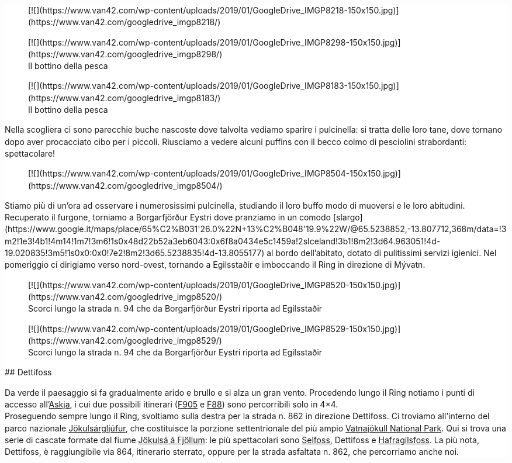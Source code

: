 <div class="wp-block-dgwt-justified-gallery"><div class="gallery galleryid-1652 gallery-columns-3 gallery-size-thumbnail" id="gallery-2370"><figure class="gallery-item"><div class="gallery-icon landscape"> [![](https://www.van42.com/wp-content/uploads/2019/01/GoogleDrive_IMGP8218-150x150.jpg)](https://www.van42.com/googledrive_imgp8218/) </div></figure> </div></div><div class="wp-block-dgwt-justified-gallery"><div class="gallery galleryid-1652 gallery-columns-3 gallery-size-thumbnail" id="gallery-2371"><figure class="gallery-item"><div class="gallery-icon landscape"> [![](https://www.van42.com/wp-content/uploads/2019/01/GoogleDrive_IMGP8298-150x150.jpg)](https://www.van42.com/googledrive_imgp8298/) </div> <figcaption class="wp-caption-text gallery-caption" id="gallery-2371-1443"> Il bottino della pesca </figcaption></figure><figure class="gallery-item"><div class="gallery-icon landscape"> [![](https://www.van42.com/wp-content/uploads/2019/01/GoogleDrive_IMGP8183-150x150.jpg)](https://www.van42.com/googledrive_imgp8183/) </div> <figcaption class="wp-caption-text gallery-caption" id="gallery-2371-1444"> Il bottino della pesca </figcaption></figure> </div></div>Nella scogliera ci sono parecchie buche nascoste dove talvolta vediamo sparire i pulcinella: si tratta delle loro tane, dove tornano dopo aver procacciato cibo per i piccoli. Riusciamo a vedere alcuni puffins con il becco colmo di pesciolini strabordanti: spettacolare!

<div class="wp-block-dgwt-justified-gallery"><div class="gallery galleryid-1652 gallery-columns-3 gallery-size-thumbnail" id="gallery-2372"><figure class="gallery-item"><div class="gallery-icon landscape"> [![](https://www.van42.com/wp-content/uploads/2019/01/GoogleDrive_IMGP8504-150x150.jpg)](https://www.van42.com/googledrive_imgp8504/) </div></figure> </div></div>Stiamo più di un’ora ad osservare i numerosissimi pulcinella, studiando il loro buffo modo di muoversi e le loro abitudini. Recuperato il furgone, torniamo a Borgarfjörður Eystri dove pranziamo in un comodo [slargo](https://www.google.it/maps/place/65%C2%B031'26.0%22N+13%C2%B048'19.9%22W/@65.5238852,-13.807712,368m/data=!3m2!1e3!4b1!4m14!1m7!3m6!1s0x48d22b52a3eb6043:0x6f8a0434e5c1459a!2sIceland!3b1!8m2!3d64.963051!4d-19.020835!3m5!1s0x0:0x0!7e2!8m2!3d65.5238835!4d-13.8055177) al bordo dell’abitato, dotato di pulitissimi servizi igienici. Nel pomeriggio ci dirigiamo verso nord-ovest, tornando a Egilsstaðir e imboccando il Ring in direzione di Mývatn.

<div class="wp-block-dgwt-justified-gallery"><div class="gallery galleryid-1652 gallery-columns-3 gallery-size-thumbnail" id="gallery-2373"><figure class="gallery-item"><div class="gallery-icon landscape"> [![](https://www.van42.com/wp-content/uploads/2019/01/GoogleDrive_IMGP8520-150x150.jpg)](https://www.van42.com/googledrive_imgp8520/) </div> <figcaption class="wp-caption-text gallery-caption" id="gallery-2373-1447"> Scorci lungo la strada n. 94 che da Borgarfjörður Eystri riporta ad Egilsstaðir </figcaption></figure><figure class="gallery-item"><div class="gallery-icon landscape"> [![](https://www.van42.com/wp-content/uploads/2019/01/GoogleDrive_IMGP8529-150x150.jpg)](https://www.van42.com/googledrive_imgp8529/) </div> <figcaption class="wp-caption-text gallery-caption" id="gallery-2373-1448"> Scorci lungo la strada n. 94 che da Borgarfjörður Eystri riporta ad Egilsstaðir </figcaption></figure> </div></div>## Dettifoss

Da verde il paesaggio si fa gradualmente arido e brullo e si alza un gran vento. Procedendo lungo il Ring notiamo i punti di accesso all’[Askja](https://guidetoiceland.is/connect-with-travel-bloggers/639/how-to-visit-askja-in-the-highlands), i cui due possibili itinerari ([F905](https://www.google.it/maps/@65.4392295,-15.9153374,15.83z) e [F88](https://www.google.it/maps/place/65%C2%B026'20.6%22N+15%C2%B054'42.2%22W/@65.6207725,-16.249527,15z/data=!4m14!1m7!3m6!1s0x48cdfb5141b460e5:0x5257df0453c8c606!2sAskja!3b1!8m2!3d65.0110537!4d-16.7485275!3m5!1s0x0:0x0!7e2!8m2!3d65.439058!4d-15.911727)) sono percorribili solo in 4×4.   
Proseguendo sempre lungo il Ring, svoltiamo sulla destra per la strada n. 862 in direzione Dettifoss. Ci troviamo all’interno del parco nazionale [Jökulsárgljúfur](https://www.vatnajokulsthjodgardur.is/en/areas/jokulsargljufur), che costituisce la porzione settentrionale del più ampio [Vatnajökull National Park](https://www.vatnajokulsthjodgardur.is/en). Qui si trova una serie di cascate formate dal fiume [Jökulsá á Fjöllum](https://guidetoiceland.is/connect-with-locals/regina/jokulsa-a-fjollum-glacial-river---the-second-longest-river-in-iceland): le più spettacolari sono [Selfoss](https://hiticeland.com/places_and_photos_from_iceland/selfoss-waterfall), Dettifoss e [Hafragilsfoss](https://hiticeland.com/places_and_photos_from_iceland/hafragilsfoss-waterfall-in-j%C3%B6kuls%C3%A1rglj%C3%BAfur). La più nota, Dettifoss, è raggiungibile via 864, itinerario sterrato, oppure per la strada asfaltata n. 862, che percorriamo anche noi.
